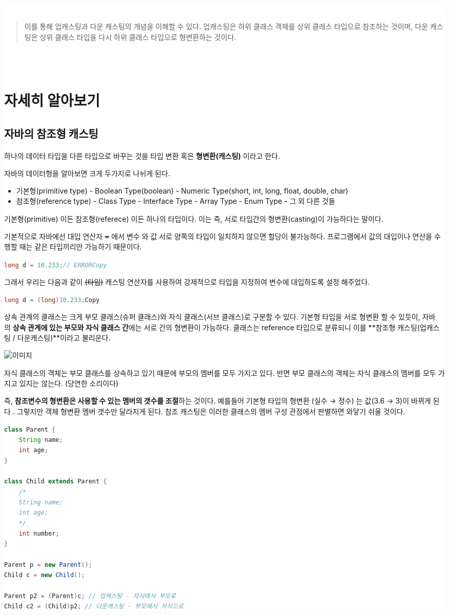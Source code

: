<br>    

> 이를 통해 업캐스팅과 다운 캐스팅의 개념을 이해할 수 있다. 
 업캐스팅은 하위 클래스 객체를 상위 클래스 타입으로 참조하는 것이며, 다운 캐스팅은 상위 클래스 타입을 다시 하위 클래스 타입으로 형변환하는 것이다.
> 

<br>    
<br>    


# 자세히 알아보기 

## **자바의 참조형 캐스팅**

하나의 데이터 타입을 다른 타입으로 바꾸는 것을 타입 변환 혹은 **형변환(캐스팅)** 이라고 한다.

자바의 데이터형을 알아보면 크게 두가지로 나뉘게 된다.

- 기본형(primitive type) - Boolean Type(boolean) - Numeric Type(short, int, long, float, double, char)
- 참조형(reference type) - Class Type - Interface Type - Array Type - Enum Type - 그 외 다른 것들

기본형(primitive) 이든 참조형(referece) 이든 하나의 타입이다. 이는 즉, 서로 타입간의 형변환(casting)이 가능하다는 말이다.

기본적으로 자바에선 대입 연산자 ~~=~~ 에서 변수 와 값 서로 양쪽의 타입이 일치하지 않으면 할당이 불가능하다. 프로그램에서 값의 대입이나 연산을 수행할 때는 같은 타입끼리만 가능하기 때문이다.

```java
long d = 10.233;// ERRORCopy
```

그래서 우리는 다음과 같이 ~~(타입)~~ 캐스팅 연산자를 사용하여 강제적으로 타입을 지정하여 변수에 대입하도록 설정 해주었다.

```java
long d = (long)10.233;Copy
```

상속 관계의 클래스는 크게 부모 클래스(슈퍼 클래스)와 자식 클래스(서브 클래스)로 구분할 수 있다. 기본형 타입을 서로 형변환 할 수 있듯이, 자바의 **상속 관계에 있는 부모와 자식 클래스 간**에는 서로 간의 형변환이 가능하다. 클래스는 reference 타입으로 분류되니 이를 **참조형 캐스팅(업캐스팅 / 다운캐스팅)**이라고 불리운다.

![이미지](https://blog.kakaocdn.net/dn/kOsig/btrLLXRW1cE/V9rilSShuWugrkaiYkbQYK/img.png)

자식 클래스의 객체는 부모 클래스를 상속하고 있기 때문에 부모의 멤버를 모두 가지고 있다. 반면 부모 클래스의 객체는 자식 클래스의 멤버를 모두 가지고 있지는 않는다. (당연한 소리이다)

즉, **참조변수의 형변환은 사용할 수 있는 멤버의 갯수를 조절**하는 것이다. 예를들어 기본형 타입의 형변환 (실수 → 정수) 는 값(3.6 → 3)이 바뀌게 된다 . 그렇지만 객체 형변환 멤버 갯수만 달라지게 된다. 참조 캐스팅은 이러한 클래스의 멤버 구성 관점에서 판별하면 와닿기 쉬울 것이다.

```java
class Parent {
	String name;
    int age;
}

class Child extends Parent {
	/*
    String name;
    int age;
    */
	int number;
}

Parent p = new Parent(); 
Child c = new Child();

Parent p2 = (Parent)c; // 업캐스팅 - 자식에서 부모로
Child c2 = (Child)p2; // 다운캐스팅 - 부모에서 자식으로
```
